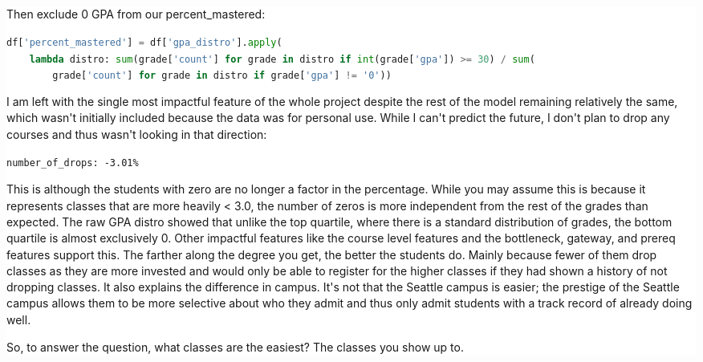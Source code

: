 Then exclude 0 GPA from our percent_mastered:

```python
df['percent_mastered'] = df['gpa_distro'].apply(
    lambda distro: sum(grade['count'] for grade in distro if int(grade['gpa']) >= 30) / sum(
        grade['count'] for grade in distro if grade['gpa'] != '0'))
```

I am left with the single most impactful feature of the whole project despite the rest of the model remaining relatively
the same, which wasn't initially included because the data was for personal use. While I can't predict the future, I
don't plan to drop any courses and thus wasn't looking in that direction:

```commandline
number_of_drops: -3.01%
```

This is although the students with zero are no longer a factor in the percentage. While you may assume this is because
it represents classes that are more heavily < 3.0, the number of zeros is more independent from the rest of the grades
than expected. The raw GPA distro showed that unlike the top quartile, where there is a standard distribution of grades,
the bottom quartile is almost exclusively 0. Other impactful features like the course level features and the bottleneck,
gateway, and prereq features support this. The farther along the degree you get, the better the students do. Mainly
because fewer of them drop classes as they are more invested and would only be able to register for the higher classes
if they had shown a history of not dropping classes. It also explains the difference in campus. It's not that the
Seattle campus is easier; the prestige of the Seattle campus allows them to be more selective about who they admit and
thus only admit students with a track record of already doing well.

So, to answer the question, what classes are the easiest? The classes you show up to.

